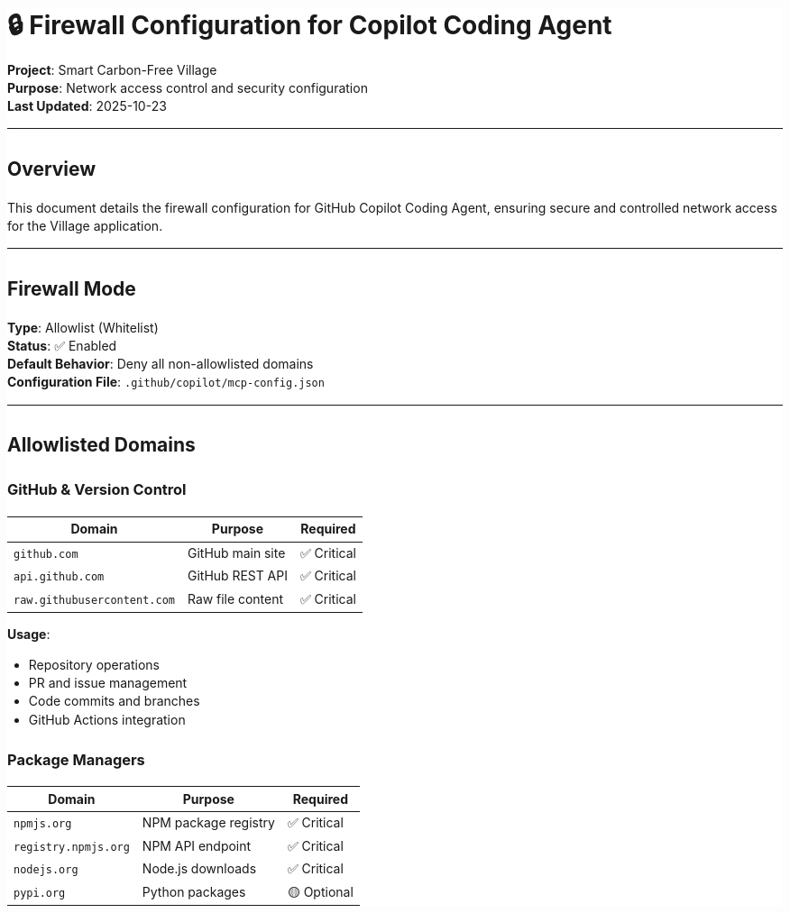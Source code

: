 # 🔒 Firewall Configuration for Copilot Coding Agent

**Project**: Smart Carbon-Free Village  
**Purpose**: Network access control and security configuration  
**Last Updated**: 2025-10-23

---

## Overview

This document details the firewall configuration for GitHub Copilot Coding Agent, ensuring secure and controlled network access for the Village application.

---

## Firewall Mode

**Type**: Allowlist (Whitelist)  
**Status**: ✅ Enabled  
**Default Behavior**: Deny all non-allowlisted domains  
**Configuration File**: `.github/copilot/mcp-config.json`

---

## Allowlisted Domains

### GitHub & Version Control

| Domain | Purpose | Required |
|--------|---------|----------|
| `github.com` | GitHub main site | ✅ Critical |
| `api.github.com` | GitHub REST API | ✅ Critical |
| `raw.githubusercontent.com` | Raw file content | ✅ Critical |

**Usage**:
- Repository operations
- PR and issue management
- Code commits and branches
- GitHub Actions integration

### Package Managers

| Domain | Purpose | Required |
|--------|---------|----------|
| `npmjs.org` | NPM package registry | ✅ Critical |
| `registry.npmjs.org` | NPM API endpoint | ✅ Critical |
| `nodejs.org` | Node.js downloads | ✅ Critical |
| `pypi.org` | Python packages | 🟡 Optional |
